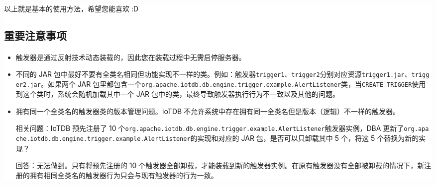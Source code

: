 以上就是基本的使用方法，希望您能喜欢 :D

## 重要注意事项

* 触发器是通过反射技术动态装载的，因此您在装载过程中无需启停服务器。

* 不同的 JAR 包中最好不要有全类名相同但功能实现不一样的类。例如：触发器`trigger1`、`trigger2`分别对应资源`trigger1.jar`、`trigger2.jar`。如果两个 JAR 包里都包含一个`org.apache.iotdb.db.engine.trigger.example.AlertListener`类，当`CREATE TRIGGER`使用到这个类时，系统会随机加载其中一个 JAR 包中的类，最终导致触发器执行行为不一致以及其他的问题。

* 拥有同一个全类名的触发器类的版本管理问题。IoTDB 不允许系统中存在拥有同一全类名但是版本（逻辑）不一样的触发器。

  相关问题：IoTDB 预先注册了 10 个`org.apache.iotdb.db.engine.trigger.example.AlertListener`触发器实例，DBA 更新了`org.apache.iotdb.db.engine.trigger.example.AlertListener`的实现和对应的 JAR 包，是否可以只卸载其中 5 个，将这 5 个替换为新的实现？

  回答：无法做到。只有将预先注册的 10 个触发器全部卸载，才能装载到新的触发器实例。在原有触发器没有全部被卸载的情况下，新注册的拥有相同全类名的触发器行为只会与现有触发器的行为一致。
